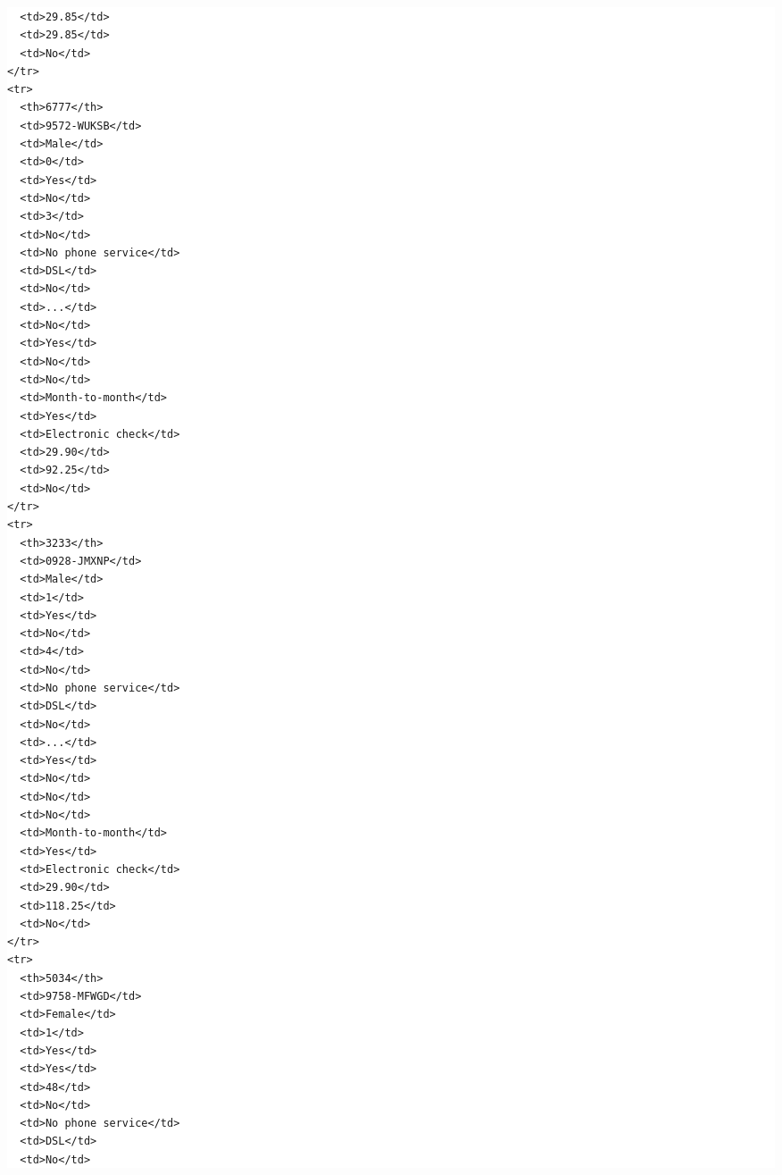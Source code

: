       <td>29.85</td>
      <td>29.85</td>
      <td>No</td>
    </tr>
    <tr>
      <th>6777</th>
      <td>9572-WUKSB</td>
      <td>Male</td>
      <td>0</td>
      <td>Yes</td>
      <td>No</td>
      <td>3</td>
      <td>No</td>
      <td>No phone service</td>
      <td>DSL</td>
      <td>No</td>
      <td>...</td>
      <td>No</td>
      <td>Yes</td>
      <td>No</td>
      <td>No</td>
      <td>Month-to-month</td>
      <td>Yes</td>
      <td>Electronic check</td>
      <td>29.90</td>
      <td>92.25</td>
      <td>No</td>
    </tr>
    <tr>
      <th>3233</th>
      <td>0928-JMXNP</td>
      <td>Male</td>
      <td>1</td>
      <td>Yes</td>
      <td>No</td>
      <td>4</td>
      <td>No</td>
      <td>No phone service</td>
      <td>DSL</td>
      <td>No</td>
      <td>...</td>
      <td>Yes</td>
      <td>No</td>
      <td>No</td>
      <td>No</td>
      <td>Month-to-month</td>
      <td>Yes</td>
      <td>Electronic check</td>
      <td>29.90</td>
      <td>118.25</td>
      <td>No</td>
    </tr>
    <tr>
      <th>5034</th>
      <td>9758-MFWGD</td>
      <td>Female</td>
      <td>1</td>
      <td>Yes</td>
      <td>Yes</td>
      <td>48</td>
      <td>No</td>
      <td>No phone service</td>
      <td>DSL</td>
      <td>No</td>